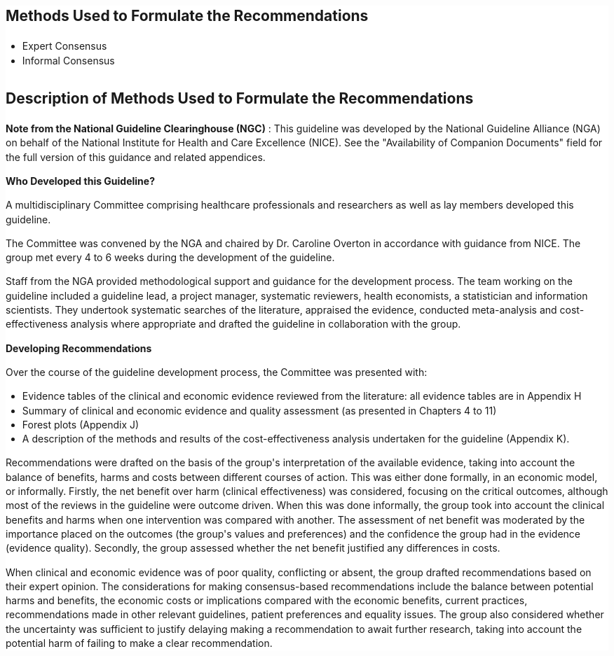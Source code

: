 ## Methods Used to Formulate the Recommendations

- Expert Consensus
- Informal Consensus

## Description of Methods Used to Formulate the Recommendations



 **Note from the National Guideline Clearinghouse (NGC)** : This guideline was developed by the National Guideline Alliance (NGA) on behalf of the National Institute for Health and Care Excellence (NICE). See the "Availability of Companion Documents" field for the full version of this guidance and related appendices.

**Who Developed this Guideline?**

A multidisciplinary Committee comprising healthcare professionals and researchers as well as lay members developed this guideline. 

The Committee was convened by the NGA and chaired by Dr. Caroline Overton in accordance with guidance from NICE. The group met every 4 to 6 weeks during the development of the guideline. 

Staff from the NGA provided methodological support and guidance for the development process. The team working on the guideline included a guideline lead, a project manager, systematic reviewers, health economists, a statistician and information scientists. They undertook systematic searches of the literature, appraised the evidence, conducted meta-analysis and cost-effectiveness analysis where appropriate and drafted the guideline in collaboration with the group.

**Developing Recommendations**

Over the course of the guideline development process, the Committee was presented with: 

  * Evidence tables of the clinical and economic evidence reviewed from the literature: all evidence tables are in Appendix H 
  * Summary of clinical and economic evidence and quality assessment (as presented in Chapters 4 to 11) 
  * Forest plots (Appendix J) 
  * A description of the methods and results of the cost-effectiveness analysis undertaken for the guideline (Appendix K). 



Recommendations were drafted on the basis of the group's interpretation of the available evidence, taking into account the balance of benefits, harms and costs between different courses of action. This was either done formally, in an economic model, or informally. Firstly, the net benefit over harm (clinical effectiveness) was considered, focusing on the critical outcomes, although most of the reviews in the guideline were outcome driven. When this was done informally, the group took into account the clinical benefits and harms when one intervention was compared with another. The assessment of net benefit was moderated by the importance placed on the outcomes (the group's values and preferences) and the confidence the group had in the evidence (evidence quality). Secondly, the group assessed whether the net benefit justified any differences in costs. 

When clinical and economic evidence was of poor quality, conflicting or absent, the group drafted recommendations based on their expert opinion. The considerations for making consensus-based recommendations include the balance between potential harms and benefits, the economic costs or implications compared with the economic benefits, current practices, recommendations made in other relevant guidelines, patient preferences and equality issues. The group also considered whether the uncertainty was sufficient to justify delaying making a recommendation to await further research, taking into account the potential harm of failing to make a clear recommendation. 
